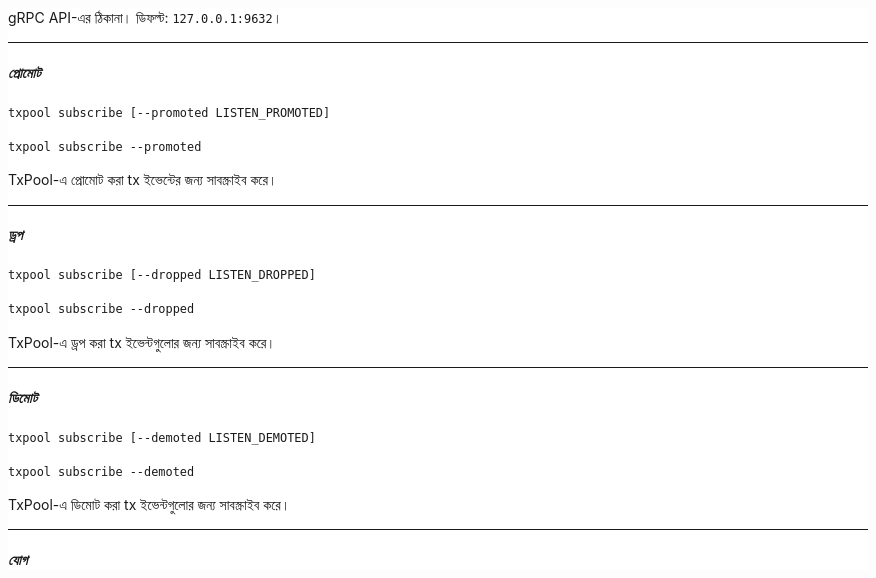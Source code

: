 gRPC API-এর ঠিকানা। ডিফল্ট: `127.0.0.1:9632`।

---

<h4><i>প্রোমোট</i></h4>

<Tabs>
  <TabItem value="syntax" label="Syntax" default>

    txpool subscribe [--promoted LISTEN_PROMOTED]

</TabItem>
  <TabItem value="example" label="Example">

    txpool subscribe --promoted

</TabItem>
</Tabs>

TxPool-এ প্রোমোট করা tx ইভেন্টের জন্য সাবস্ক্রাইব করে।

---

<h4><i>ড্রপ</i></h4>

<Tabs>
  <TabItem value="syntax" label="Syntax" default>

    txpool subscribe [--dropped LISTEN_DROPPED]

</TabItem>
  <TabItem value="example" label="Example">

    txpool subscribe --dropped

</TabItem>
</Tabs>

TxPool-এ ড্রপ করা tx ইভেন্টগুলোর জন্য সাবস্ক্রাইব করে।

---

<h4><i>ডিমোট</i></h4>

<Tabs>
  <TabItem value="syntax" label="Syntax" default>

    txpool subscribe [--demoted LISTEN_DEMOTED]

</TabItem>
  <TabItem value="example" label="Example">

    txpool subscribe --demoted

</TabItem>
</Tabs>

TxPool-এ ডিমোট করা tx ইভেন্টগুলোর জন্য সাবস্ক্রাইব করে।

---

<h4><i>যোগ</i></h4>
